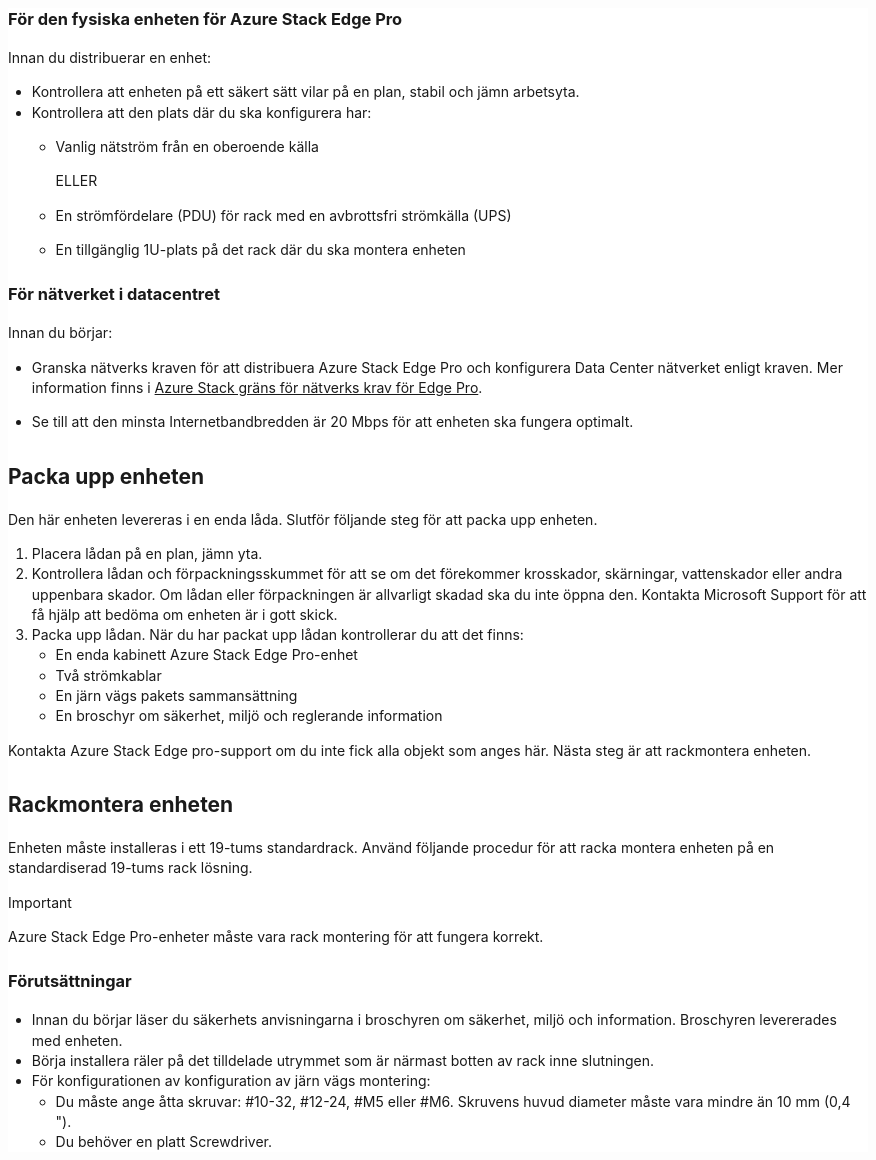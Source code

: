 
### <a name="for-the-azure-stack-edge-pro-physical-device"></a>För den fysiska enheten för Azure Stack Edge Pro

Innan du distribuerar en enhet:

- Kontrollera att enheten på ett säkert sätt vilar på en plan, stabil och jämn arbetsyta.
- Kontrollera att den plats där du ska konfigurera har:
    - Vanlig nätström från en oberoende källa

        ELLER
    - En strömfördelare (PDU) för rack med en avbrottsfri strömkälla (UPS)
    - En tillgänglig 1U-plats på det rack där du ska montera enheten

### <a name="for-the-network-in-the-datacenter"></a>För nätverket i datacentret

Innan du börjar:

- Granska nätverks kraven för att distribuera Azure Stack Edge Pro och konfigurera Data Center nätverket enligt kraven. Mer information finns i [Azure Stack gräns för nätverks krav för Edge Pro](azure-stack-edge-system-requirements.md#networking-port-requirements).

- Se till att den minsta Internetbandbredden är 20 Mbps för att enheten ska fungera optimalt.


## <a name="unpack-the-device"></a>Packa upp enheten

Den här enheten levereras i en enda låda. Slutför följande steg för att packa upp enheten. 

1. Placera lådan på en plan, jämn yta.
2. Kontrollera lådan och förpackningsskummet för att se om det förekommer krosskador, skärningar, vattenskador eller andra uppenbara skador. Om lådan eller förpackningen är allvarligt skadad ska du inte öppna den. Kontakta Microsoft Support för att få hjälp att bedöma om enheten är i gott skick.
3. Packa upp lådan. När du har packat upp lådan kontrollerar du att det finns:
    - En enda kabinett Azure Stack Edge Pro-enhet
    - Två strömkablar
    - En järn vägs pakets sammansättning
    - En broschyr om säkerhet, miljö och reglerande information

Kontakta Azure Stack Edge pro-support om du inte fick alla objekt som anges här. Nästa steg är att rackmontera enheten.


## <a name="rack-the-device"></a>Rackmontera enheten

Enheten måste installeras i ett 19-tums standardrack. Använd följande procedur för att racka montera enheten på en standardiserad 19-tums rack lösning.

> [!IMPORTANT]
> Azure Stack Edge Pro-enheter måste vara rack montering för att fungera korrekt.


### <a name="prerequisites"></a>Förutsättningar

- Innan du börjar läser du säkerhets anvisningarna i broschyren om säkerhet, miljö och information. Broschyren levererades med enheten.
- Börja installera räler på det tilldelade utrymmet som är närmast botten av rack inne slutningen.
- För konfigurationen av konfiguration av järn vägs montering:
    -  Du måste ange åtta skruvar: #10-32, #12-24, #M5 eller #M6. Skruvens huvud diameter måste vara mindre än 10 mm (0,4 ").
    -  Du behöver en platt Screwdriver.
